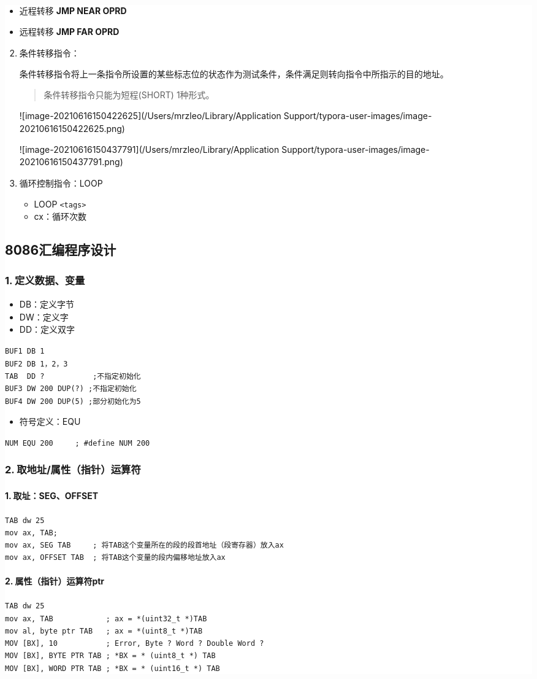    - 近程转移 **JMP NEAR OPRD** 

   - 远程转移 **JMP FAR OPRD**

2. 条件转移指令：

   条件转移指令将上一条指令所设置的某些标志位的状态作为测试条件，条件满足则转向指令中所指示的目的地址。

   > 条件转移指令只能为短程(SHORT) 1种形式。

   ![image-20210616150422625](/Users/mrzleo/Library/Application Support/typora-user-images/image-20210616150422625.png)

   ![image-20210616150437791](/Users/mrzleo/Library/Application Support/typora-user-images/image-20210616150437791.png)

3. 循环控制指令：LOOP
   - LOOP `<tags>`
   - cx：循环次数

## 8086汇编程序设计

### 1. 定义数据、变量

- DB：定义字节
- DW：定义字
- DD：定义双字

```assembly
BUF1 DB 1
BUF2 DB 1，2，3
TAB  DD ?			;不指定初始化
BUF3 DW 200 DUP(?) ;不指定初始化 
BUF4 DW 200 DUP(5) ;部分初始化为5
```

- 符号定义：EQU

```assembly
NUM EQU 200		; #define NUM 200
```

### 2. 取地址/属性（指针）运算符

#### 1. 取址：SEG、OFFSET

```assembly
TAB dw 25
mov ax, TAB;
mov ax, SEG TAB	    ; 将TAB这个变量所在的段的段首地址（段寄存器）放入ax
mov ax, OFFSET TAB  ; 将TAB这个变量的段内偏移地址放入ax
```

#### 2. 属性（指针）运算符ptr

```assembly
TAB dw 25
mov ax, TAB            ; ax = *(uint32_t *)TAB
mov al, byte ptr TAB   ; ax = *(uint8_t *)TAB
MOV [BX], 10           ; Error, Byte ? Word ? Double Word ? 
MOV [BX], BYTE PTR TAB ; *BX = * (uint8_t *) TAB 
MOV [BX], WORD PTR TAB ; *BX = * (uint16_t *) TAB
```
